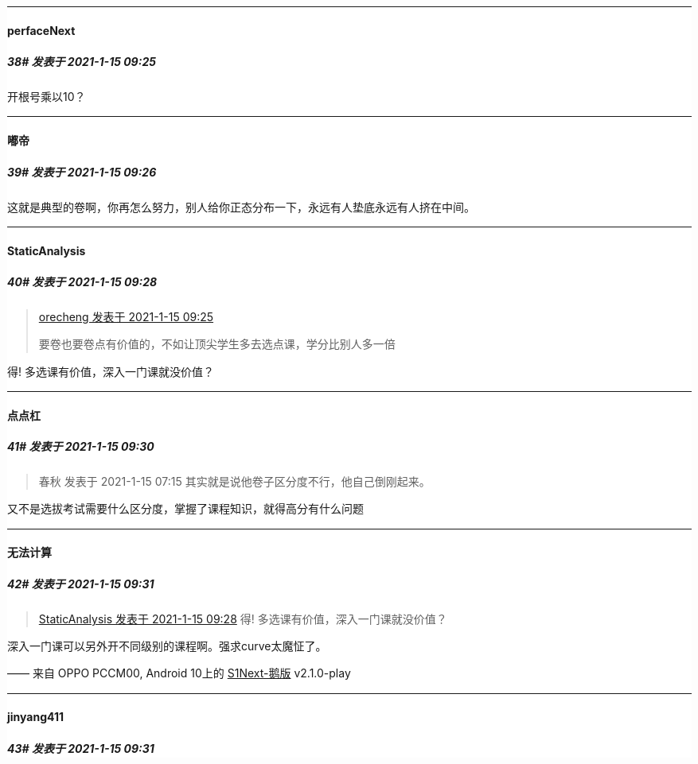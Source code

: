 -----

####  perfaceNext  
##### 38#       发表于 2021-1-15 09:25


开根号乘以10？


-----

####  嘟帝  
##### 39#       发表于 2021-1-15 09:26


这就是典型的卷啊，你再怎么努力，别人给你正态分布一下，永远有人垫底永远有人挤在中间。


-----

####  StaticAnalysis  
##### 40#       发表于 2021-1-15 09:28


<blockquote><a href="httphttps://bbs.saraba1st.com/2b/forum.php?mod=redirect&amp;goto=findpost&amp;pid=50040013&amp;ptid=1982891" target="_blank">orecheng 发表于 2021-1-15 09:25</a>

要卷也要卷点有价值的，不如让顶尖学生多去选点课，学分比别人多一倍</blockquote>
得! 多选课有价值，深入一门课就没价值？


-----

####  点点杠  
##### 41#       发表于 2021-1-15 09:30


<blockquote>春秋 发表于 2021-1-15 07:15
其实就是说他卷子区分度不行，他自己倒刚起来。</blockquote>
又不是选拔考试需要什么区分度，掌握了课程知识，就得高分有什么问题


-----

####  无法计算  
##### 42#       发表于 2021-1-15 09:31


<blockquote><a href="httphttps://bbs.saraba1st.com/2b/forum.php?mod=redirect&amp;goto=findpost&amp;pid=50040049&amp;ptid=1982891" target="_blank">StaticAnalysis 发表于 2021-1-15 09:28</a>
得! 多选课有价值，深入一门课就没价值？</blockquote>
深入一门课可以另外开不同级别的课程啊。强求curve太魔怔了。

—— 来自 OPPO PCCM00, Android 10上的 [S1Next-鹅版](https://github.com/ykrank/S1-Next/releases) v2.1.0-play


-----

####  jinyang411  
##### 43#       发表于 2021-1-15 09:31
